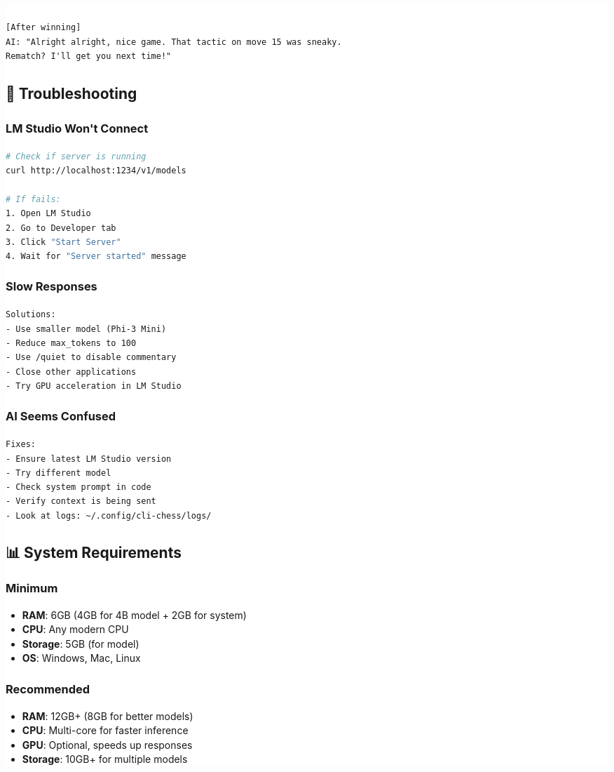 ```

[After winning]
AI: "Alright alright, nice game. That tactic on move 15 was sneaky. 
Rematch? I'll get you next time!"
```

## 🔧 Troubleshooting

### LM Studio Won't Connect
```bash
# Check if server is running
curl http://localhost:1234/v1/models

# If fails:
1. Open LM Studio
2. Go to Developer tab
3. Click "Start Server"
4. Wait for "Server started" message
```

### Slow Responses
```
Solutions:
- Use smaller model (Phi-3 Mini)
- Reduce max_tokens to 100
- Use /quiet to disable commentary
- Close other applications
- Try GPU acceleration in LM Studio
```

### AI Seems Confused
```
Fixes:
- Ensure latest LM Studio version
- Try different model
- Check system prompt in code
- Verify context is being sent
- Look at logs: ~/.config/cli-chess/logs/
```

## 📊 System Requirements

### Minimum
- **RAM**: 6GB (4GB for 4B model + 2GB for system)
- **CPU**: Any modern CPU
- **Storage**: 5GB (for model)
- **OS**: Windows, Mac, Linux

### Recommended
- **RAM**: 12GB+ (8GB for better models)
- **CPU**: Multi-core for faster inference
- **GPU**: Optional, speeds up responses
- **Storage**: 10GB+ for multiple models
